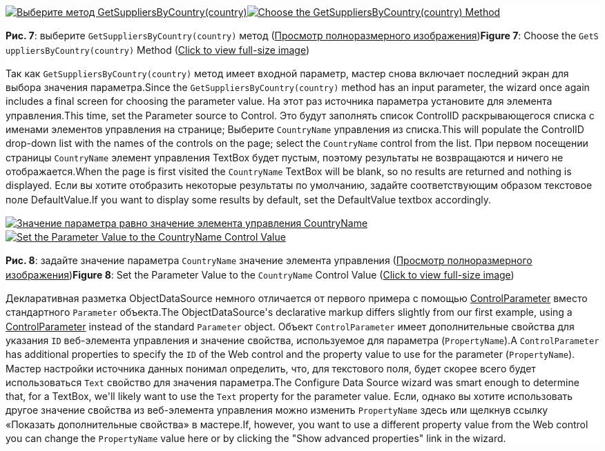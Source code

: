 
<span data-ttu-id="50f59-159">[![Выберите метод GetSuppliersByCountry(country)](declarative-parameters-cs/_static/image20.png)](declarative-parameters-cs/_static/image19.png)</span><span class="sxs-lookup"><span data-stu-id="50f59-159">[![Choose the GetSuppliersByCountry(country) Method](declarative-parameters-cs/_static/image20.png)](declarative-parameters-cs/_static/image19.png)</span></span>

<span data-ttu-id="50f59-160">**Рис. 7**: выберите `GetSuppliersByCountry(country)` метод ([Просмотр полноразмерного изображения](declarative-parameters-cs/_static/image21.png))</span><span class="sxs-lookup"><span data-stu-id="50f59-160">**Figure 7**: Choose the `GetSuppliersByCountry(country)` Method ([Click to view full-size image](declarative-parameters-cs/_static/image21.png))</span></span>


<span data-ttu-id="50f59-161">Так как `GetSuppliersByCountry(country)` метод имеет входной параметр, мастер снова включает последний экран для выбора значения параметра.</span><span class="sxs-lookup"><span data-stu-id="50f59-161">Since the `GetSuppliersByCountry(country)` method has an input parameter, the wizard once again includes a final screen for choosing the parameter value.</span></span> <span data-ttu-id="50f59-162">На этот раз источника параметра установите для элемента управления.</span><span class="sxs-lookup"><span data-stu-id="50f59-162">This time, set the Parameter source to Control.</span></span> <span data-ttu-id="50f59-163">Это будут заполнять список ControlID раскрывающегося списка с именами элементов управления на странице; Выберите `CountryName` управления из списка.</span><span class="sxs-lookup"><span data-stu-id="50f59-163">This will populate the ControlID drop-down list with the names of the controls on the page; select the `CountryName` control from the list.</span></span> <span data-ttu-id="50f59-164">При первом посещении страницы `CountryName` элемент управления TextBox будет пустым, поэтому результаты не возвращаются и ничего не отображается.</span><span class="sxs-lookup"><span data-stu-id="50f59-164">When the page is first visited the `CountryName` TextBox will be blank, so no results are returned and nothing is displayed.</span></span> <span data-ttu-id="50f59-165">Если вы хотите отобразить некоторые результаты по умолчанию, задайте соответствующим образом текстовое поле DefaultValue.</span><span class="sxs-lookup"><span data-stu-id="50f59-165">If you want to display some results by default, set the DefaultValue textbox accordingly.</span></span>


<span data-ttu-id="50f59-166">[![Значение параметра равно значение элемента управления CountryName](declarative-parameters-cs/_static/image23.png)](declarative-parameters-cs/_static/image22.png)</span><span class="sxs-lookup"><span data-stu-id="50f59-166">[![Set the Parameter Value to the CountryName Control Value](declarative-parameters-cs/_static/image23.png)](declarative-parameters-cs/_static/image22.png)</span></span>

<span data-ttu-id="50f59-167">**Рис. 8**: задайте значение параметра `CountryName` значение элемента управления ([Просмотр полноразмерного изображения](declarative-parameters-cs/_static/image24.png))</span><span class="sxs-lookup"><span data-stu-id="50f59-167">**Figure 8**: Set the Parameter Value to the `CountryName` Control Value ([Click to view full-size image](declarative-parameters-cs/_static/image24.png))</span></span>


<span data-ttu-id="50f59-168">Декларативная разметка ObjectDataSource немного отличается от первого примера с помощью [ControlParameter](https://msdn.microsoft.com/library/system.web.ui.webcontrols.controlparameter.aspx) вместо стандартного `Parameter` объекта.</span><span class="sxs-lookup"><span data-stu-id="50f59-168">The ObjectDataSource's declarative markup differs slightly from our first example, using a [ControlParameter](https://msdn.microsoft.com/library/system.web.ui.webcontrols.controlparameter.aspx) instead of the standard `Parameter` object.</span></span> <span data-ttu-id="50f59-169">Объект `ControlParameter` имеет дополнительные свойства для указания `ID` веб-элемента управления и значение свойства, используемое для параметра (`PropertyName`).</span><span class="sxs-lookup"><span data-stu-id="50f59-169">A `ControlParameter` has additional properties to specify the `ID` of the Web control and the property value to use for the parameter (`PropertyName`).</span></span> <span data-ttu-id="50f59-170">Мастер настройки источника данных понимал определить, что, для текстового поля, будет скорее всего будет использоваться `Text` свойство для значения параметра.</span><span class="sxs-lookup"><span data-stu-id="50f59-170">The Configure Data Source wizard was smart enough to determine that, for a TextBox, we'll likely want to use the `Text` property for the parameter value.</span></span> <span data-ttu-id="50f59-171">Если, однако вы хотите использовать другое значение свойства из веб-элемента управления можно изменить `PropertyName` здесь или щелкнув ссылку «Показать дополнительные свойства» в мастере.</span><span class="sxs-lookup"><span data-stu-id="50f59-171">If, however, you want to use a different property value from the Web control you can change the `PropertyName` value here or by clicking the "Show advanced properties" link in the wizard.</span></span>
